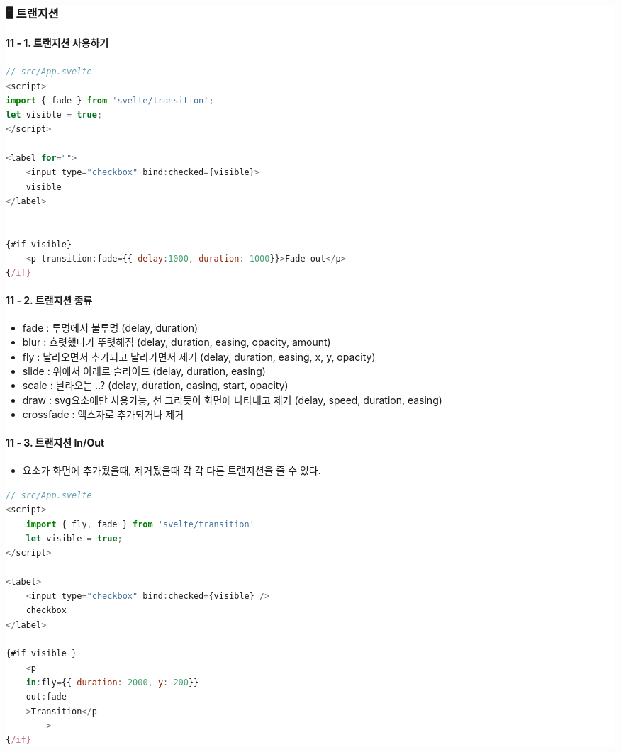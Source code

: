 ### 🖥 트랜지션
#### 11 - 1. 트랜지션 사용하기

```javascript
// src/App.svelte
<script>
import { fade } from 'svelte/transition';
let visible = true;
</script>

<label for="">
	<input type="checkbox" bind:checked={visible}>
	visible
</label>


{#if visible}
	<p transition:fade={{ delay:1000, duration: 1000}}>Fade out</p>
{/if}
```

#### 11 - 2. 트랜지션 종류
- fade : 투명에서 불투명 (delay, duration)
- blur : 흐렷했다가 뚜렷해짐 (delay, duration, easing, opacity, amount)
- fly : 날라오면서 추가되고 날라가면서 제거 (delay, duration, easing, x, y, opacity)
- slide : 위에서 아래로 슬라이드 (delay, duration, easing)
- scale : 날라오는 ..? (delay, duration, easing, start, opacity)
- draw : svg요소에만 사용가능, 선 그리듯이 화면에 나타내고 제거 (delay, speed, duration, easing)
- crossfade : 엑스자로 추가되거나 제거

#### 11 - 3. 트랜지션 In/Out
- 요소가 화면에 추가됬을때, 제거됬을때 각 각 다른 트랜지션을 줄 수 있다.

```javascript
// src/App.svelte
<script>
	import { fly, fade } from 'svelte/transition'
	let visible = true;
</script>

<label>
	<input type="checkbox" bind:checked={visible} />
	checkbox
</label>

{#if visible }
	<p
	in:fly={{ duration: 2000, y: 200}}
	out:fade
	>Transition</p
		>
{/if}
```
